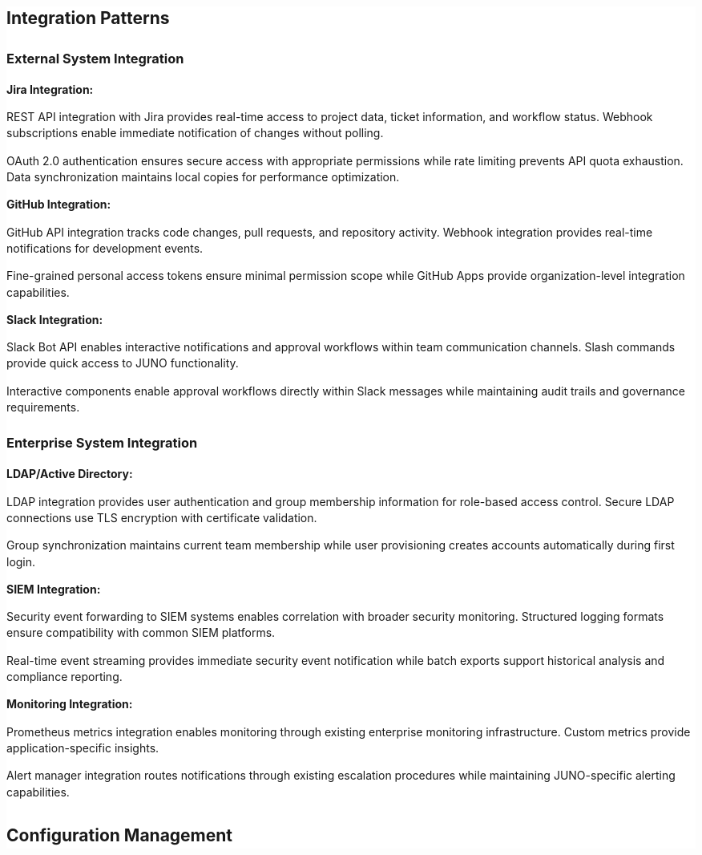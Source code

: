 ## Integration Patterns

### External System Integration

**Jira Integration:**

REST API integration with Jira provides real-time access to project data, ticket information, and workflow status. Webhook subscriptions enable immediate notification of changes without polling.

OAuth 2.0 authentication ensures secure access with appropriate permissions while rate limiting prevents API quota exhaustion. Data synchronization maintains local copies for performance optimization.

**GitHub Integration:**

GitHub API integration tracks code changes, pull requests, and repository activity. Webhook integration provides real-time notifications for development events.

Fine-grained personal access tokens ensure minimal permission scope while GitHub Apps provide organization-level integration capabilities.

**Slack Integration:**

Slack Bot API enables interactive notifications and approval workflows within team communication channels. Slash commands provide quick access to JUNO functionality.

Interactive components enable approval workflows directly within Slack messages while maintaining audit trails and governance requirements.

### Enterprise System Integration

**LDAP/Active Directory:**

LDAP integration provides user authentication and group membership information for role-based access control. Secure LDAP connections use TLS encryption with certificate validation.

Group synchronization maintains current team membership while user provisioning creates accounts automatically during first login.

**SIEM Integration:**

Security event forwarding to SIEM systems enables correlation with broader security monitoring. Structured logging formats ensure compatibility with common SIEM platforms.

Real-time event streaming provides immediate security event notification while batch exports support historical analysis and compliance reporting.

**Monitoring Integration:**

Prometheus metrics integration enables monitoring through existing enterprise monitoring infrastructure. Custom metrics provide application-specific insights.

Alert manager integration routes notifications through existing escalation procedures while maintaining JUNO-specific alerting capabilities.

## Configuration Management
